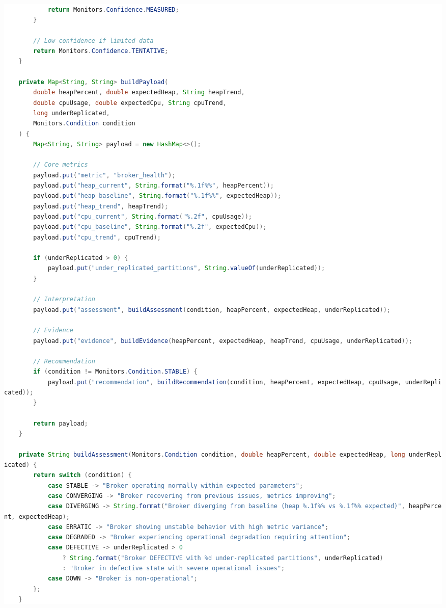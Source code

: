 ```java
            return Monitors.Confidence.MEASURED;
        }

        // Low confidence if limited data
        return Monitors.Confidence.TENTATIVE;
    }

    private Map<String, String> buildPayload(
        double heapPercent, double expectedHeap, String heapTrend,
        double cpuUsage, double expectedCpu, String cpuTrend,
        long underReplicated,
        Monitors.Condition condition
    ) {
        Map<String, String> payload = new HashMap<>();

        // Core metrics
        payload.put("metric", "broker_health");
        payload.put("heap_current", String.format("%.1f%%", heapPercent));
        payload.put("heap_baseline", String.format("%.1f%%", expectedHeap));
        payload.put("heap_trend", heapTrend);
        payload.put("cpu_current", String.format("%.2f", cpuUsage));
        payload.put("cpu_baseline", String.format("%.2f", expectedCpu));
        payload.put("cpu_trend", cpuTrend);

        if (underReplicated > 0) {
            payload.put("under_replicated_partitions", String.valueOf(underReplicated));
        }

        // Interpretation
        payload.put("assessment", buildAssessment(condition, heapPercent, expectedHeap, underReplicated));

        // Evidence
        payload.put("evidence", buildEvidence(heapPercent, expectedHeap, heapTrend, cpuUsage, underReplicated));

        // Recommendation
        if (condition != Monitors.Condition.STABLE) {
            payload.put("recommendation", buildRecommendation(condition, heapPercent, expectedHeap, cpuUsage, underReplicated));
        }

        return payload;
    }

    private String buildAssessment(Monitors.Condition condition, double heapPercent, double expectedHeap, long underReplicated) {
        return switch (condition) {
            case STABLE -> "Broker operating normally within expected parameters";
            case CONVERGING -> "Broker recovering from previous issues, metrics improving";
            case DIVERGING -> String.format("Broker diverging from baseline (heap %.1f%% vs %.1f%% expected)", heapPercent, expectedHeap);
            case ERRATIC -> "Broker showing unstable behavior with high metric variance";
            case DEGRADED -> "Broker experiencing operational degradation requiring attention";
            case DEFECTIVE -> underReplicated > 0
                ? String.format("Broker DEFECTIVE with %d under-replicated partitions", underReplicated)
                : "Broker in defective state with severe operational issues";
            case DOWN -> "Broker is non-operational";
        };
    }

```
